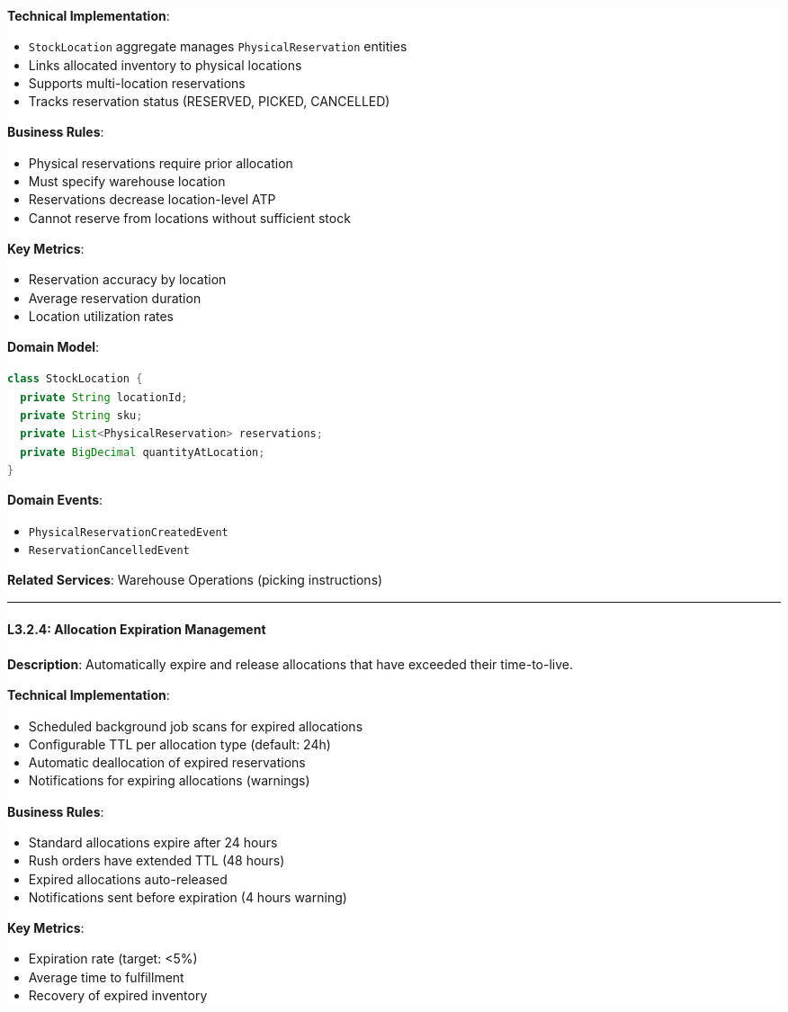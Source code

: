 **Technical Implementation**:
- `StockLocation` aggregate manages `PhysicalReservation` entities
- Links allocated inventory to physical locations
- Supports multi-location reservations
- Tracks reservation status (RESERVED, PICKED, CANCELLED)

**Business Rules**:
- Physical reservations require prior allocation
- Must specify warehouse location
- Reservations decrease location-level ATP
- Cannot reserve from locations without sufficient stock

**Key Metrics**:
- Reservation accuracy by location
- Average reservation duration
- Location utilization rates

**Domain Model**:
```java
class StockLocation {
  private String locationId;
  private String sku;
  private List<PhysicalReservation> reservations;
  private BigDecimal quantityAtLocation;
}
```

**Domain Events**:
- `PhysicalReservationCreatedEvent`
- `ReservationCancelledEvent`

**Related Services**: Warehouse Operations (picking instructions)

---

#### L3.2.4: Allocation Expiration Management
**Description**: Automatically expire and release allocations that have exceeded their time-to-live.

**Technical Implementation**:
- Scheduled background job scans for expired allocations
- Configurable TTL per allocation type (default: 24h)
- Automatic deallocation of expired reservations
- Notifications for expiring allocations (warnings)

**Business Rules**:
- Standard allocations expire after 24 hours
- Rush orders have extended TTL (48 hours)
- Expired allocations auto-released
- Notifications sent before expiration (4 hours warning)

**Key Metrics**:
- Expiration rate (target: <5%)
- Average time to fulfillment
- Recovery of expired inventory
